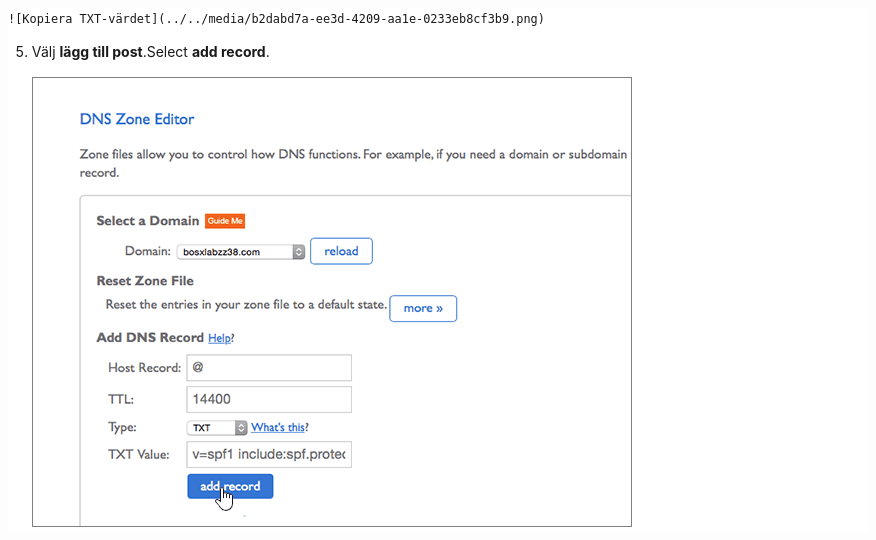     ![Kopiera TXT-värdet](../../media/b2dabd7a-ee3d-4209-aa1e-0233eb8cf3b9.png)
  
5. <span data-ttu-id="21160-246">Välj **lägg till post**.</span><span class="sxs-lookup"><span data-stu-id="21160-246">Select **add record**.</span></span>
    
    ![Välj Lägg till post](../../media/c050e9a2-2274-4640-8f0f-6752d382df5d.png)
  